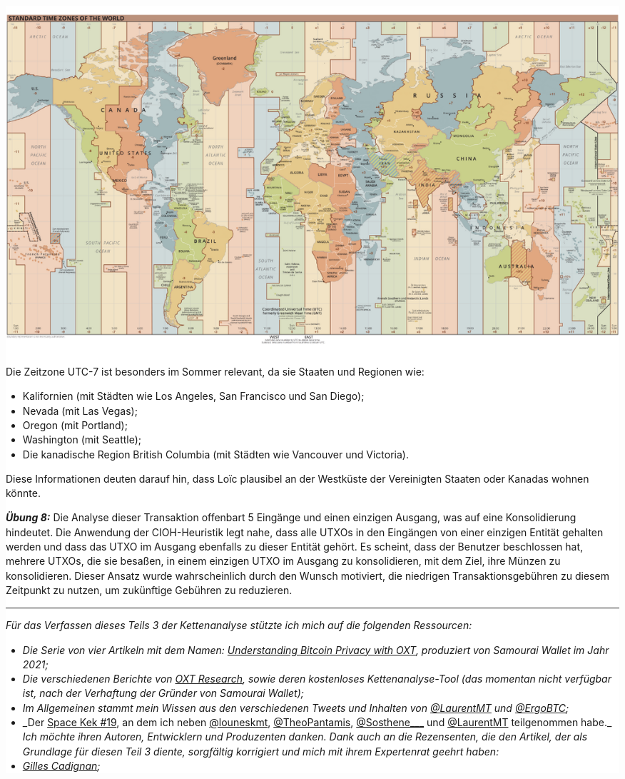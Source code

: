 ![BTC204](assets/notext/35/2.webp)

Die Zeitzone UTC-7 ist besonders im Sommer relevant, da sie Staaten und Regionen wie:

- Kalifornien (mit Städten wie Los Angeles, San Francisco und San Diego);
- Nevada (mit Las Vegas);
- Oregon (mit Portland);
- Washington (mit Seattle);
- Die kanadische Region British Columbia (mit Städten wie Vancouver und Victoria).

Diese Informationen deuten darauf hin, dass Loïc plausibel an der Westküste der Vereinigten Staaten oder Kanadas wohnen könnte.

**_Übung 8:_**
Die Analyse dieser Transaktion offenbart 5 Eingänge und einen einzigen Ausgang, was auf eine Konsolidierung hindeutet. Die Anwendung der CIOH-Heuristik legt nahe, dass alle UTXOs in den Eingängen von einer einzigen Entität gehalten werden und dass das UTXO im Ausgang ebenfalls zu dieser Entität gehört. Es scheint, dass der Benutzer beschlossen hat, mehrere UTXOs, die sie besaßen, in einem einzigen UTXO im Ausgang zu konsolidieren, mit dem Ziel, ihre Münzen zu konsolidieren. Dieser Ansatz wurde wahrscheinlich durch den Wunsch motiviert, die niedrigen Transaktionsgebühren zu diesem Zeitpunkt zu nutzen, um zukünftige Gebühren zu reduzieren.

---

_Für das Verfassen dieses Teils 3 der Kettenanalyse stützte ich mich auf die folgenden Ressourcen:_

- _Die Serie von vier Artikeln mit dem Namen: [Understanding Bitcoin Privacy with OXT](https://medium.com/oxt-research/understanding-bitcoin-privacy-with-oxt-part-1-4-8177a40a5923), produziert von Samourai Wallet im Jahr 2021;_
- _Die verschiedenen Berichte von [OXT Research](https://medium.com/oxt-research), sowie deren kostenloses Kettenanalyse-Tool (das momentan nicht verfügbar ist, nach der Verhaftung der Gründer von Samourai Wallet);_
- _Im Allgemeinen stammt mein Wissen aus den verschiedenen Tweets und Inhalten von [@LaurentMT](https://twitter.com/LaurentMT) und [@ErgoBTC](https://twitter.com/ErgoBTC);_
- \_Der [Space Kek #19](https://podcasters.spotify.com/pod/show/decouvrebitcoin/episodes/SpaceKek-19---Analyse-de-chane--anonsets-et-entropie-e1vfuji), an dem ich neben [@louneskmt](https://twitter.com/louneskmt), [@TheoPantamis](https://twitter.com/TheoPantamis), [@Sosthene\_\_\_](https://twitter.com/Sosthene___) und [@LaurentMT](https://twitter.com/LaurentMT) teilgenommen habe.\_
  _Ich möchte ihren Autoren, Entwicklern und Produzenten danken. Dank auch an die Rezensenten, die den Artikel, der als Grundlage für diesen Teil 3 diente, sorgfältig korrigiert und mich mit ihrem Expertenrat geehrt haben:_
- _[Gilles Cadignan](https://twitter.com/gillesCadignan);_